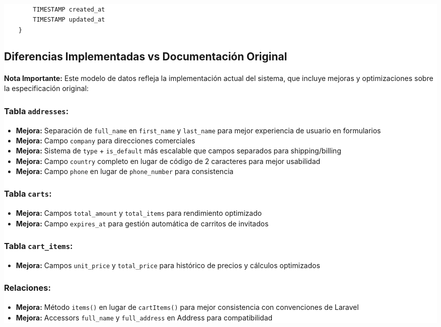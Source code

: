 ```mermaid
        TIMESTAMP created_at
        TIMESTAMP updated_at
    }
```

## Diferencias Implementadas vs Documentación Original

**Nota Importante:** Este modelo de datos refleja la implementación actual del sistema, que incluye mejoras y optimizaciones sobre la especificación original:

### Tabla `addresses`:
- **Mejora:** Separación de `full_name` en `first_name` y `last_name` para mejor experiencia de usuario en formularios
- **Mejora:** Campo `company` para direcciones comerciales
- **Mejora:** Sistema de `type` + `is_default` más escalable que campos separados para shipping/billing
- **Mejora:** Campo `country` completo en lugar de código de 2 caracteres para mejor usabilidad
- **Mejora:** Campo `phone` en lugar de `phone_number` para consistencia

### Tabla `carts`:
- **Mejora:** Campos `total_amount` y `total_items` para rendimiento optimizado
- **Mejora:** Campo `expires_at` para gestión automática de carritos de invitados

### Tabla `cart_items`:
- **Mejora:** Campos `unit_price` y `total_price` para histórico de precios y cálculos optimizados

### Relaciones:
- **Mejora:** Método `items()` en lugar de `cartItems()` para mejor consistencia con convenciones de Laravel
- **Mejora:** Accessors `full_name` y `full_address` en Address para compatibilidad
